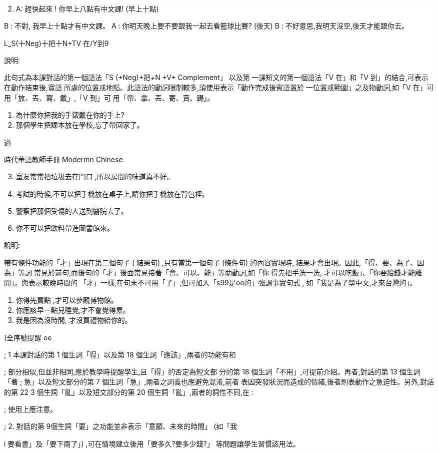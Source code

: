 2. A: 趕快起來 ! 你早上八點有中文課! (早上十點)

B : 不對, 我早上十點才有中文課。
A : 你明天晚上要不要跟我一起去看籃球比賽? (後天)
B : 不好意思,我明天沒空,後天才能跟你去。

L_S(十Neg)十把十N+TV 在/Y到9

說明:

此句式為本課對話的第一個語法「S (+Neg)+把+N +V+ Complement」 以及第
一課短文的第一個語法「V 在」和「V 到」的結合,可表示在動作結束後,寶語
所處的位置或地點。此語法的動詞限制較多,須使用表示「動作完成後賓語置於
一位置或範圍」之及物動詞,如「V 在」可用「放、丟、寫、戴」,「V 到」可
用「帶、拿、丟、寄、賣、踢」。

1. 為什麼你把我的手錶戴在你的手上?
2. 那個學生把課本放在學校,忘了帶回家了。

過

時代華語教師手冊
Modermn Chinese

3. 室友常常把垃圾去在門口 ,所以房間的味道真不好。

4. 考試的時候,不可以把手機放在桌子上,請你把手機放在背包裡。
5. 警察把那個受傷的人送到醫院去了。

6. 你不可以把飲料帶進圖書館來。

說明:

帶有條件功能的「才」出現在第二個句子 ( 結果句) ,只有當第一個句子
(條件句) 的內容實現時, 結果才會出現。因此,「得、要、為了、因為」等詞
常見於前句,而後句的「才」後面常見接著「會、可以、能」等助動詞,如「你
得先把手洗一洗, 才可以吃飯」、「你要給錢才能離開」。與表示較晚時間的
「才」一樣,在句末不可用「了」,但可加入「s99是oo的」強調事實句式 ,
如「我是為了學中文,才來台灣的」。

1. 你得先買點 ,才可以參觀博物館。
2. 你應該早一點兒睡覺,才不會覺得累。
3. 我是因為沒時間, 才沒買禮物給你的。

(全序號提醒 ee

; 1 本課對話的第 1 個生詞「得」以及第 18 個生詞「應該」,兩者的功能有和

; 部分相似,但並非相同,應於教學時提醒學生,且「得」的否定為短文部
分的第 18 個生詞「不用」,可提前介紹。再者,對話的第 13 個生詞「著 ;
急」以及短文部分的第 7 個生詞「急」,兩者之詞義也應避免混淆,前者
表因突發狀況而造成的情緒,後者則表動作之急迫性。另外,對話的第 22 3
個生詞「亂」以及短文部分的第 20 個生詞「亂」,兩者的詞性不同,在 :

; 使用上應注意。

; 2. 對話的第 9個生詞「要」之功能並非表示「意願、未來的時間」 (如「我

i 要看書」及「要下兩了」) ,可在情境建立後用「要多久?要多少錢?」
等問題讓學生習慣該用法。
